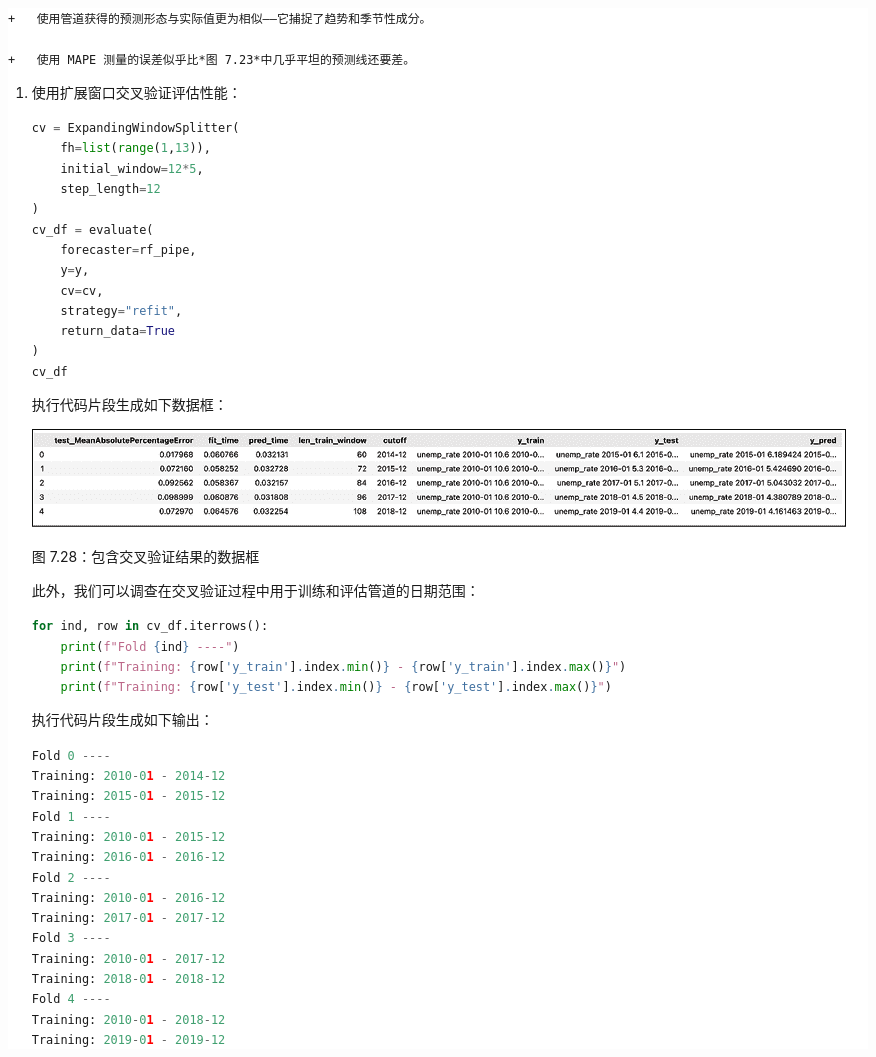     +   使用管道获得的预测形态与实际值更为相似——它捕捉了趋势和季节性成分。

    +   使用 MAPE 测量的误差似乎比*图 7.23*中几乎平坦的预测线还要差。

1.  使用扩展窗口交叉验证评估性能：

    ```py
    cv = ExpandingWindowSplitter(
        fh=list(range(1,13)),
        initial_window=12*5,
        step_length=12
    )
    cv_df = evaluate(
        forecaster=rf_pipe,
        y=y,
        cv=cv,
        strategy="refit",
        return_data=True
    )
    cv_df 
    ```

    执行代码片段生成如下数据框：

    ![](img/B18112_07_28.png)

    图 7.28：包含交叉验证结果的数据框

    此外，我们可以调查在交叉验证过程中用于训练和评估管道的日期范围：

    ```py
    for ind, row in cv_df.iterrows():
        print(f"Fold {ind} ----")
        print(f"Training: {row['y_train'].index.min()} - {row['y_train'].index.max()}")
        print(f"Training: {row['y_test'].index.min()} - {row['y_test'].index.max()}") 
    ```

    执行代码片段生成如下输出：

    ```py
    Fold 0 ----
    Training: 2010-01 - 2014-12
    Training: 2015-01 - 2015-12
    Fold 1 ----
    Training: 2010-01 - 2015-12
    Training: 2016-01 - 2016-12
    Fold 2 ----
    Training: 2010-01 - 2016-12
    Training: 2017-01 - 2017-12
    Fold 3 ----
    Training: 2010-01 - 2017-12
    Training: 2018-01 - 2018-12
    Fold 4 ----
    Training: 2010-01 - 2018-12
    Training: 2019-01 - 2019-12 
    ```
